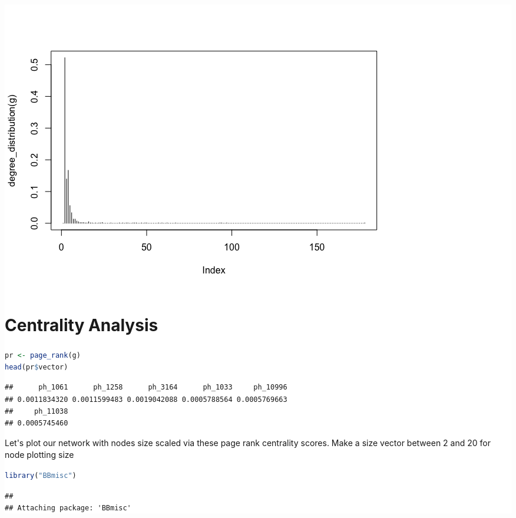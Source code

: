 ![](class17_files/figure-markdown_github/unnamed-chunk-30-1.png)

Centrality Analysis
===================

``` r
pr <- page_rank(g)
head(pr$vector)
```

    ##      ph_1061      ph_1258      ph_3164      ph_1033     ph_10996 
    ## 0.0011834320 0.0011599483 0.0019042088 0.0005788564 0.0005769663 
    ##     ph_11038 
    ## 0.0005745460

Let's plot our network with nodes size scaled via these page rank centrality scores. Make a size vector between 2 and 20 for node plotting size

``` r
library("BBmisc")
```

    ## 
    ## Attaching package: 'BBmisc'

